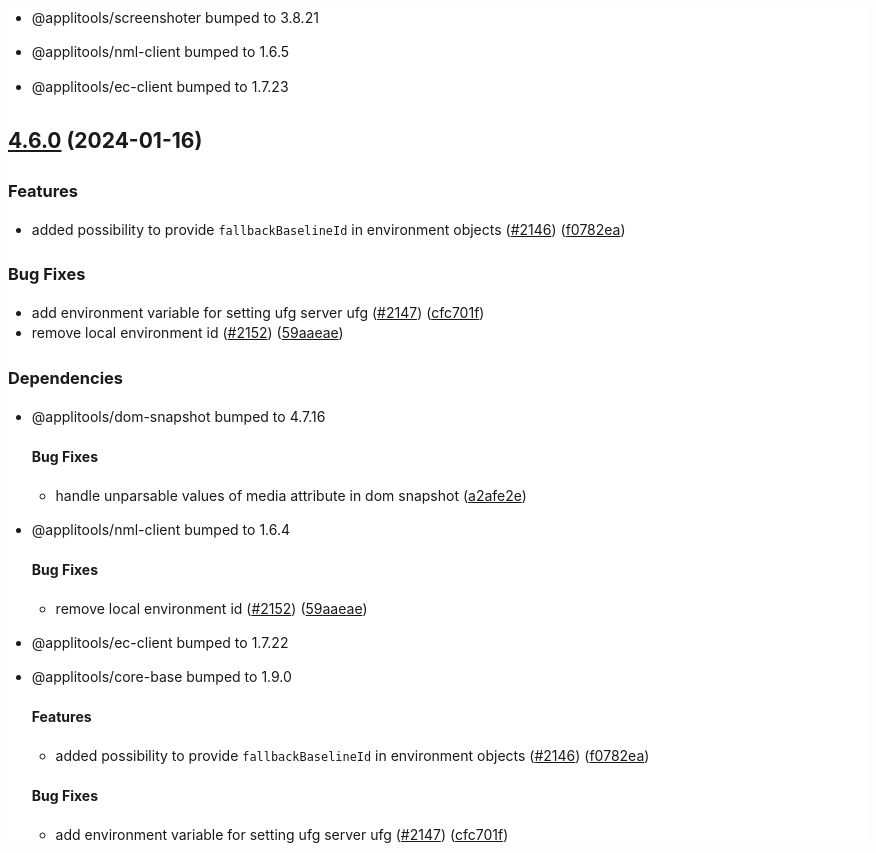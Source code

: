 
* @applitools/screenshoter bumped to 3.8.21

* @applitools/nml-client bumped to 1.6.5

* @applitools/ec-client bumped to 1.7.23


## [4.6.0](https://github.com/applitools/eyes.sdk.javascript1/compare/js/core@4.5.2...js/core@4.6.0) (2024-01-16)


### Features

* added possibility to provide `fallbackBaselineId` in environment objects ([#2146](https://github.com/applitools/eyes.sdk.javascript1/issues/2146)) ([f0782ea](https://github.com/applitools/eyes.sdk.javascript1/commit/f0782ea4c38935f97fc47248ed6a5b67f87b0634))


### Bug Fixes

* add environment variable for setting ufg server ufg ([#2147](https://github.com/applitools/eyes.sdk.javascript1/issues/2147)) ([cfc701f](https://github.com/applitools/eyes.sdk.javascript1/commit/cfc701f7a43fed0fe252d4090b9c1dc490063c76))
* remove local environment id ([#2152](https://github.com/applitools/eyes.sdk.javascript1/issues/2152)) ([59aaeae](https://github.com/applitools/eyes.sdk.javascript1/commit/59aaeaed474fbde78b76ae7ac803960e3ecd8166))


### Dependencies

* @applitools/dom-snapshot bumped to 4.7.16
  #### Bug Fixes

  * handle unparsable values of media attribute in dom snapshot ([a2afe2e](https://github.com/applitools/eyes.sdk.javascript1/commit/a2afe2e18508f44f9c046270da0c1e09fb9aea03))
* @applitools/nml-client bumped to 1.6.4
  #### Bug Fixes

  * remove local environment id ([#2152](https://github.com/applitools/eyes.sdk.javascript1/issues/2152)) ([59aaeae](https://github.com/applitools/eyes.sdk.javascript1/commit/59aaeaed474fbde78b76ae7ac803960e3ecd8166))
* @applitools/ec-client bumped to 1.7.22

* @applitools/core-base bumped to 1.9.0
  #### Features

  * added possibility to provide `fallbackBaselineId` in environment objects ([#2146](https://github.com/applitools/eyes.sdk.javascript1/issues/2146)) ([f0782ea](https://github.com/applitools/eyes.sdk.javascript1/commit/f0782ea4c38935f97fc47248ed6a5b67f87b0634))


  #### Bug Fixes

  * add environment variable for setting ufg server ufg ([#2147](https://github.com/applitools/eyes.sdk.javascript1/issues/2147)) ([cfc701f](https://github.com/applitools/eyes.sdk.javascript1/commit/cfc701f7a43fed0fe252d4090b9c1dc490063c76))
